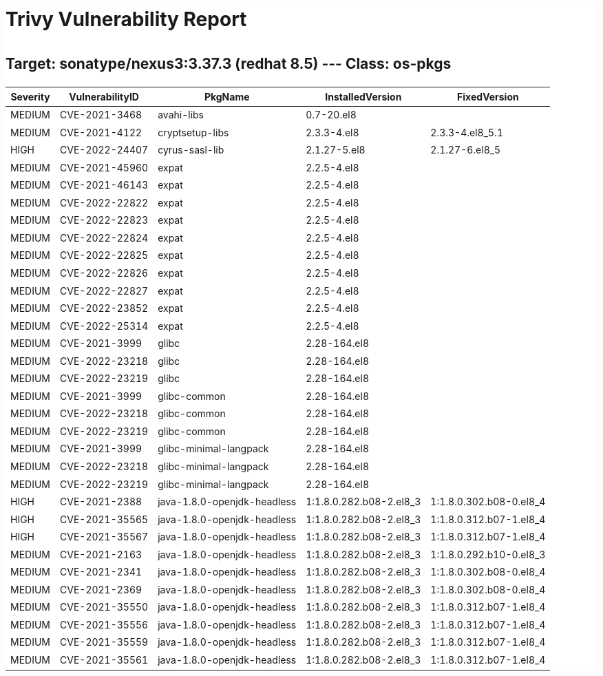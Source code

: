 # Trivy Vulnerability Report

## Target: sonatype/nexus3:3.37.3 (redhat 8.5) --- Class: os-pkgs
|Severity|VulnerabilityID|PkgName|InstalledVersion|FixedVersion|
|--------|---------------|-------|----------------|------------|
|MEDIUM|CVE-2021-3468|avahi-libs|0.7-20.el8||
|MEDIUM|CVE-2021-4122|cryptsetup-libs|2.3.3-4.el8|2.3.3-4.el8_5.1|
|HIGH|CVE-2022-24407|cyrus-sasl-lib|2.1.27-5.el8|2.1.27-6.el8_5|
|MEDIUM|CVE-2021-45960|expat|2.2.5-4.el8||
|MEDIUM|CVE-2021-46143|expat|2.2.5-4.el8||
|MEDIUM|CVE-2022-22822|expat|2.2.5-4.el8||
|MEDIUM|CVE-2022-22823|expat|2.2.5-4.el8||
|MEDIUM|CVE-2022-22824|expat|2.2.5-4.el8||
|MEDIUM|CVE-2022-22825|expat|2.2.5-4.el8||
|MEDIUM|CVE-2022-22826|expat|2.2.5-4.el8||
|MEDIUM|CVE-2022-22827|expat|2.2.5-4.el8||
|MEDIUM|CVE-2022-23852|expat|2.2.5-4.el8||
|MEDIUM|CVE-2022-25314|expat|2.2.5-4.el8||
|MEDIUM|CVE-2021-3999|glibc|2.28-164.el8||
|MEDIUM|CVE-2022-23218|glibc|2.28-164.el8||
|MEDIUM|CVE-2022-23219|glibc|2.28-164.el8||
|MEDIUM|CVE-2021-3999|glibc-common|2.28-164.el8||
|MEDIUM|CVE-2022-23218|glibc-common|2.28-164.el8||
|MEDIUM|CVE-2022-23219|glibc-common|2.28-164.el8||
|MEDIUM|CVE-2021-3999|glibc-minimal-langpack|2.28-164.el8||
|MEDIUM|CVE-2022-23218|glibc-minimal-langpack|2.28-164.el8||
|MEDIUM|CVE-2022-23219|glibc-minimal-langpack|2.28-164.el8||
|HIGH|CVE-2021-2388|java-1.8.0-openjdk-headless|1:1.8.0.282.b08-2.el8_3|1:1.8.0.302.b08-0.el8_4|
|HIGH|CVE-2021-35565|java-1.8.0-openjdk-headless|1:1.8.0.282.b08-2.el8_3|1:1.8.0.312.b07-1.el8_4|
|HIGH|CVE-2021-35567|java-1.8.0-openjdk-headless|1:1.8.0.282.b08-2.el8_3|1:1.8.0.312.b07-1.el8_4|
|MEDIUM|CVE-2021-2163|java-1.8.0-openjdk-headless|1:1.8.0.282.b08-2.el8_3|1:1.8.0.292.b10-0.el8_3|
|MEDIUM|CVE-2021-2341|java-1.8.0-openjdk-headless|1:1.8.0.282.b08-2.el8_3|1:1.8.0.302.b08-0.el8_4|
|MEDIUM|CVE-2021-2369|java-1.8.0-openjdk-headless|1:1.8.0.282.b08-2.el8_3|1:1.8.0.302.b08-0.el8_4|
|MEDIUM|CVE-2021-35550|java-1.8.0-openjdk-headless|1:1.8.0.282.b08-2.el8_3|1:1.8.0.312.b07-1.el8_4|
|MEDIUM|CVE-2021-35556|java-1.8.0-openjdk-headless|1:1.8.0.282.b08-2.el8_3|1:1.8.0.312.b07-1.el8_4|
|MEDIUM|CVE-2021-35559|java-1.8.0-openjdk-headless|1:1.8.0.282.b08-2.el8_3|1:1.8.0.312.b07-1.el8_4|
|MEDIUM|CVE-2021-35561|java-1.8.0-openjdk-headless|1:1.8.0.282.b08-2.el8_3|1:1.8.0.312.b07-1.el8_4|